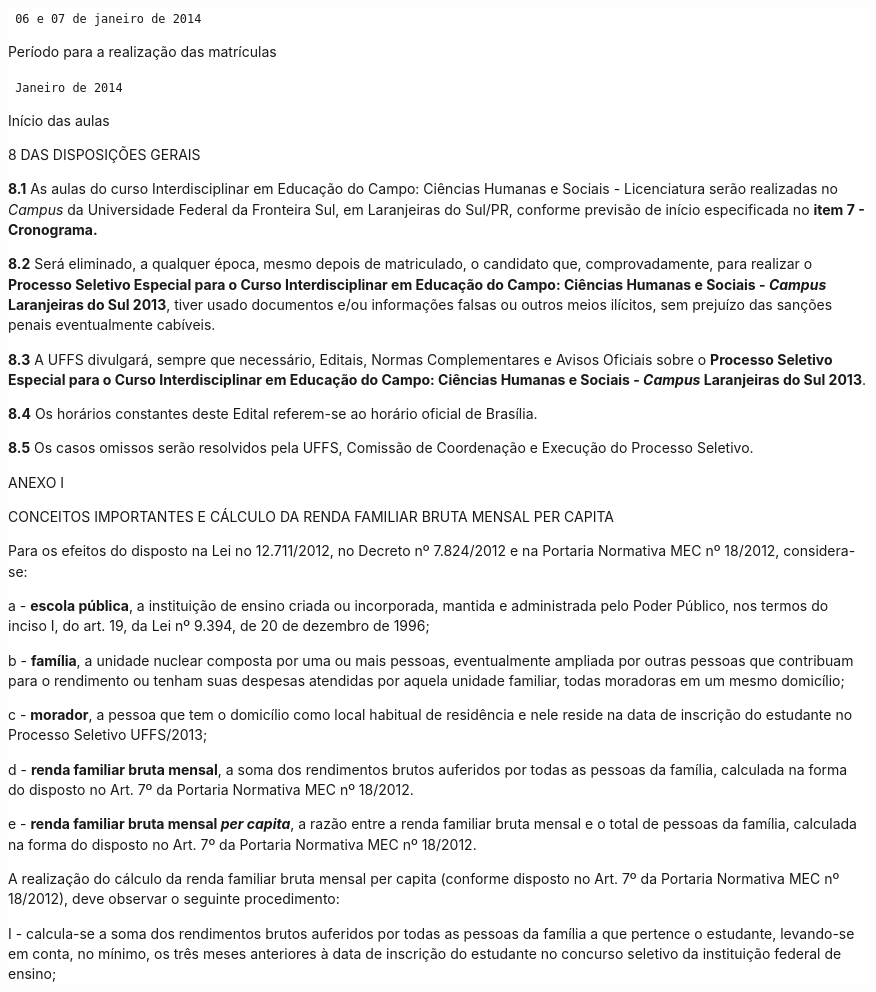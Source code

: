      06 e 07 de janeiro de 2014

   Período para a realização das matrículas

     Janeiro de 2014

   Início das aulas

      

 8 DAS DISPOSIÇÕES GERAIS

 **8.1** As aulas do curso Interdisciplinar em Educação do Campo: Ciências Humanas e Sociais - Licenciatura serão realizadas no *Campus* da Universidade Federal da Fronteira Sul, em Laranjeiras do Sul/PR, conforme previsão de início especificada no **item 7 - Cronograma.**

 **8.2** Será eliminado, a qualquer época, mesmo depois de matriculado, o candidato que, comprovadamente, para realizar o **Processo Seletivo Especial para o Curso Interdisciplinar em Educação do Campo: Ciências Humanas e Sociais - *Campus* Laranjeiras do Sul 2013**, tiver usado documentos e/ou informações falsas ou outros meios ilícitos, sem prejuízo das sanções penais eventualmente cabíveis.

 **8.3** A UFFS divulgará, sempre que necessário, Editais, Normas Complementares e Avisos Oficiais sobre o **Processo Seletivo Especial para o Curso Interdisciplinar em Educação do Campo: Ciências Humanas e Sociais - *Campus* Laranjeiras do Sul 2013**.

 **8.4** Os horários constantes deste Edital referem-se ao horário oficial de Brasília.

 **8.5** Os casos omissos serão resolvidos pela UFFS, Comissão de Coordenação e Execução do Processo Seletivo.

  

 ANEXO I

 CONCEITOS IMPORTANTES E CÁLCULO DA RENDA FAMILIAR BRUTA MENSAL PER CAPITA

 Para os efeitos do disposto na Lei no 12.711/2012, no Decreto nº 7.824/2012 e na Portaria Normativa MEC nº 18/2012, considera-se:

 a - **escola pública**, a instituição de ensino criada ou incorporada, mantida e administrada pelo Poder Público, nos termos do inciso I, do art. 19, da Lei nº 9.394, de 20 de dezembro de 1996;

 b - **família**, a unidade nuclear composta por uma ou mais pessoas, eventualmente ampliada por outras pessoas que contribuam para o rendimento ou tenham suas despesas atendidas por aquela unidade familiar, todas moradoras em um mesmo domicílio;

 c - **morador**, a pessoa que tem o domicílio como local habitual de residência e nele reside na data de inscrição do estudante no Processo Seletivo UFFS/2013;

 d - **renda familiar bruta mensal**, a soma dos rendimentos brutos auferidos por todas as pessoas da família, calculada na forma do disposto no Art. 7º da Portaria Normativa MEC nº 18/2012.

 e - **renda familiar bruta mensal *per capita***, a razão entre a renda familiar bruta mensal e o total de pessoas da família, calculada na forma do disposto no Art. 7º da Portaria Normativa MEC nº 18/2012.

 A realização do cálculo da renda familiar bruta mensal per capita (conforme disposto no Art. 7º da Portaria Normativa MEC nº 18/2012), deve observar o seguinte procedimento:

 I - calcula-se a soma dos rendimentos brutos auferidos por todas as pessoas da família a que pertence o estudante, levando-se em conta, no mínimo, os três meses anteriores à data de inscrição do estudante no concurso seletivo da instituição federal de ensino;
